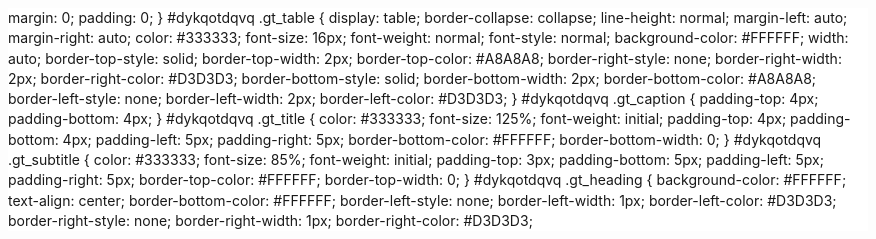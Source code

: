   margin: 0;
  padding: 0;
}
&#10;#dykqotdqvq .gt_table {
  display: table;
  border-collapse: collapse;
  line-height: normal;
  margin-left: auto;
  margin-right: auto;
  color: #333333;
  font-size: 16px;
  font-weight: normal;
  font-style: normal;
  background-color: #FFFFFF;
  width: auto;
  border-top-style: solid;
  border-top-width: 2px;
  border-top-color: #A8A8A8;
  border-right-style: none;
  border-right-width: 2px;
  border-right-color: #D3D3D3;
  border-bottom-style: solid;
  border-bottom-width: 2px;
  border-bottom-color: #A8A8A8;
  border-left-style: none;
  border-left-width: 2px;
  border-left-color: #D3D3D3;
}
&#10;#dykqotdqvq .gt_caption {
  padding-top: 4px;
  padding-bottom: 4px;
}
&#10;#dykqotdqvq .gt_title {
  color: #333333;
  font-size: 125%;
  font-weight: initial;
  padding-top: 4px;
  padding-bottom: 4px;
  padding-left: 5px;
  padding-right: 5px;
  border-bottom-color: #FFFFFF;
  border-bottom-width: 0;
}
&#10;#dykqotdqvq .gt_subtitle {
  color: #333333;
  font-size: 85%;
  font-weight: initial;
  padding-top: 3px;
  padding-bottom: 5px;
  padding-left: 5px;
  padding-right: 5px;
  border-top-color: #FFFFFF;
  border-top-width: 0;
}
&#10;#dykqotdqvq .gt_heading {
  background-color: #FFFFFF;
  text-align: center;
  border-bottom-color: #FFFFFF;
  border-left-style: none;
  border-left-width: 1px;
  border-left-color: #D3D3D3;
  border-right-style: none;
  border-right-width: 1px;
  border-right-color: #D3D3D3;